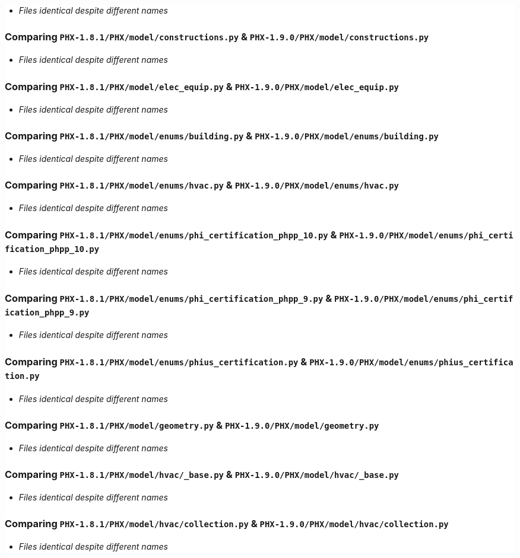  * *Files identical despite different names*

### Comparing `PHX-1.8.1/PHX/model/constructions.py` & `PHX-1.9.0/PHX/model/constructions.py`

 * *Files identical despite different names*

### Comparing `PHX-1.8.1/PHX/model/elec_equip.py` & `PHX-1.9.0/PHX/model/elec_equip.py`

 * *Files identical despite different names*

### Comparing `PHX-1.8.1/PHX/model/enums/building.py` & `PHX-1.9.0/PHX/model/enums/building.py`

 * *Files identical despite different names*

### Comparing `PHX-1.8.1/PHX/model/enums/hvac.py` & `PHX-1.9.0/PHX/model/enums/hvac.py`

 * *Files identical despite different names*

### Comparing `PHX-1.8.1/PHX/model/enums/phi_certification_phpp_10.py` & `PHX-1.9.0/PHX/model/enums/phi_certification_phpp_10.py`

 * *Files identical despite different names*

### Comparing `PHX-1.8.1/PHX/model/enums/phi_certification_phpp_9.py` & `PHX-1.9.0/PHX/model/enums/phi_certification_phpp_9.py`

 * *Files identical despite different names*

### Comparing `PHX-1.8.1/PHX/model/enums/phius_certification.py` & `PHX-1.9.0/PHX/model/enums/phius_certification.py`

 * *Files identical despite different names*

### Comparing `PHX-1.8.1/PHX/model/geometry.py` & `PHX-1.9.0/PHX/model/geometry.py`

 * *Files identical despite different names*

### Comparing `PHX-1.8.1/PHX/model/hvac/_base.py` & `PHX-1.9.0/PHX/model/hvac/_base.py`

 * *Files identical despite different names*

### Comparing `PHX-1.8.1/PHX/model/hvac/collection.py` & `PHX-1.9.0/PHX/model/hvac/collection.py`

 * *Files identical despite different names*
